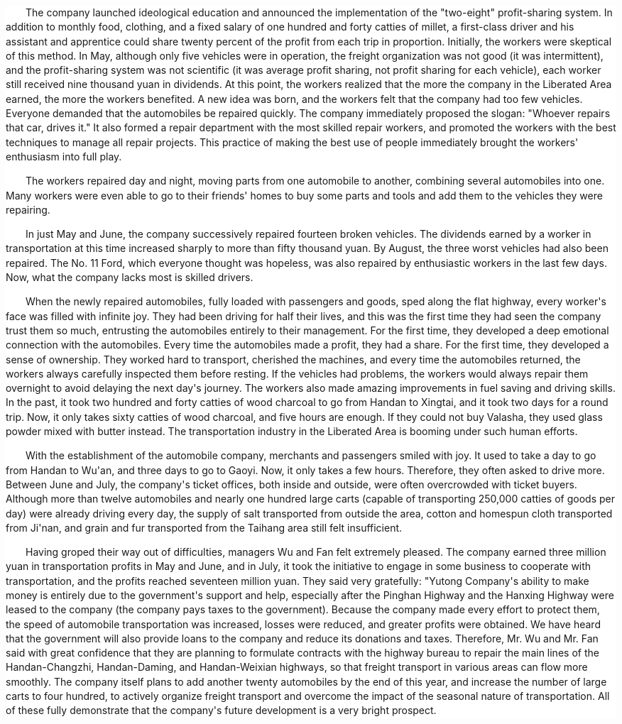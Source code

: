 　　The company launched ideological education and announced the implementation of the "two-eight" profit-sharing system. In addition to monthly food, clothing, and a fixed salary of one hundred and forty catties of millet, a first-class driver and his assistant and apprentice could share twenty percent of the profit from each trip in proportion. Initially, the workers were skeptical of this method. In May, although only five vehicles were in operation, the freight organization was not good (it was intermittent), and the profit-sharing system was not scientific (it was average profit sharing, not profit sharing for each vehicle), each worker still received nine thousand yuan in dividends. At this point, the workers realized that the more the company in the Liberated Area earned, the more the workers benefited. A new idea was born, and the workers felt that the company had too few vehicles. Everyone demanded that the automobiles be repaired quickly. The company immediately proposed the slogan: "Whoever repairs that car, drives it." It also formed a repair department with the most skilled repair workers, and promoted the workers with the best techniques to manage all repair projects. This practice of making the best use of people immediately brought the workers' enthusiasm into full play.

　　The workers repaired day and night, moving parts from one automobile to another, combining several automobiles into one. Many workers were even able to go to their friends' homes to buy some parts and tools and add them to the vehicles they were repairing.

　　In just May and June, the company successively repaired fourteen broken vehicles. The dividends earned by a worker in transportation at this time increased sharply to more than fifty thousand yuan. By August, the three worst vehicles had also been repaired. The No. 11 Ford, which everyone thought was hopeless, was also repaired by enthusiastic workers in the last few days. Now, what the company lacks most is skilled drivers.

　　When the newly repaired automobiles, fully loaded with passengers and goods, sped along the flat highway, every worker's face was filled with infinite joy. They had been driving for half their lives, and this was the first time they had seen the company trust them so much, entrusting the automobiles entirely to their management. For the first time, they developed a deep emotional connection with the automobiles. Every time the automobiles made a profit, they had a share. For the first time, they developed a sense of ownership. They worked hard to transport, cherished the machines, and every time the automobiles returned, the workers always carefully inspected them before resting. If the vehicles had problems, the workers would always repair them overnight to avoid delaying the next day's journey. The workers also made amazing improvements in fuel saving and driving skills. In the past, it took two hundred and forty catties of wood charcoal to go from Handan to Xingtai, and it took two days for a round trip. Now, it only takes sixty catties of wood charcoal, and five hours are enough. If they could not buy Valasha, they used glass powder mixed with butter instead. The transportation industry in the Liberated Area is booming under such human efforts.

　　With the establishment of the automobile company, merchants and passengers smiled with joy. It used to take a day to go from Handan to Wu'an, and three days to go to Gaoyi. Now, it only takes a few hours. Therefore, they often asked to drive more. Between June and July, the company's ticket offices, both inside and outside, were often overcrowded with ticket buyers. Although more than twelve automobiles and nearly one hundred large carts (capable of transporting 250,000 catties of goods per day) were already driving every day, the supply of salt transported from outside the area, cotton and homespun cloth transported from Ji'nan, and grain and fur transported from the Taihang area still felt insufficient.

　　Having groped their way out of difficulties, managers Wu and Fan felt extremely pleased. The company earned three million yuan in transportation profits in May and June, and in July, it took the initiative to engage in some business to cooperate with transportation, and the profits reached seventeen million yuan. They said very gratefully: "Yutong Company's ability to make money is entirely due to the government's support and help, especially after the Pinghan Highway and the Hanxing Highway were leased to the company (the company pays taxes to the government). Because the company made every effort to protect them, the speed of automobile transportation was increased, losses were reduced, and greater profits were obtained. We have heard that the government will also provide loans to the company and reduce its donations and taxes. Therefore, Mr. Wu and Mr. Fan said with great confidence that they are planning to formulate contracts with the highway bureau to repair the main lines of the Handan-Changzhi, Handan-Daming, and Handan-Weixian highways, so that freight transport in various areas can flow more smoothly. The company itself plans to add another twenty automobiles by the end of this year, and increase the number of large carts to four hundred, to actively organize freight transport and overcome the impact of the seasonal nature of transportation. All of these fully demonstrate that the company's future development is a very bright prospect.
